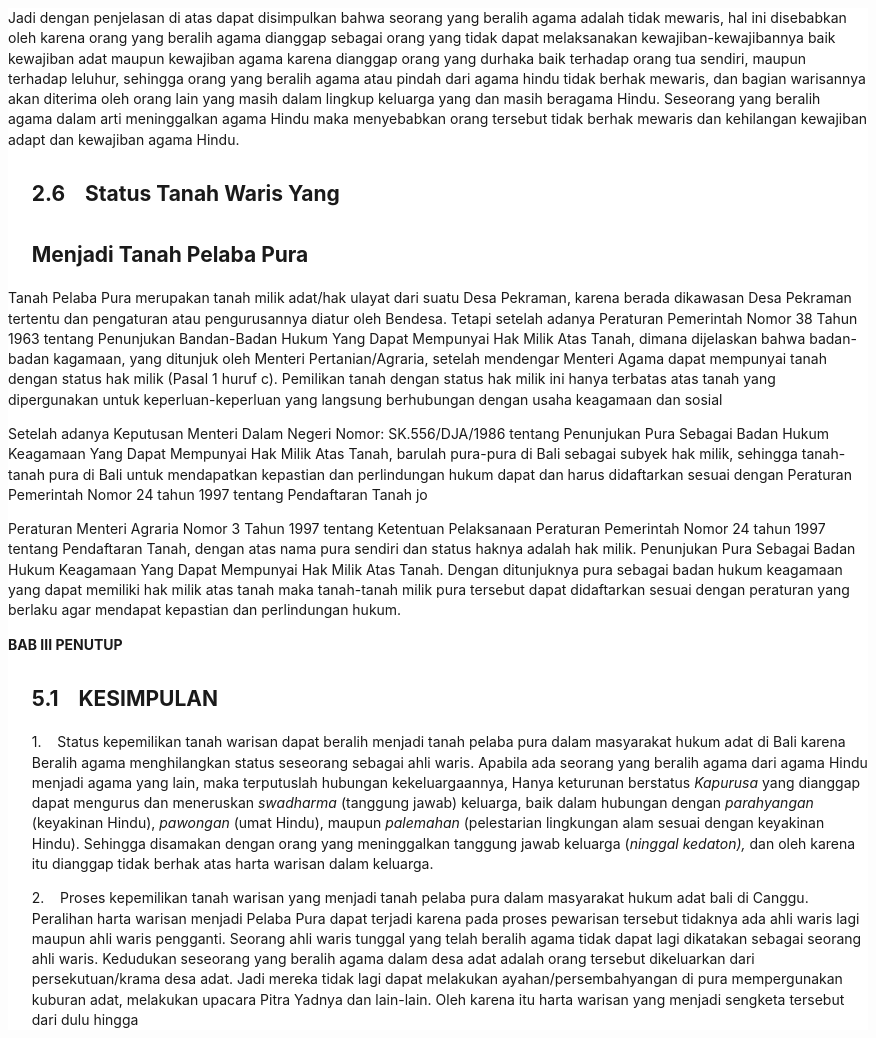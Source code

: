 <p><span class="font4">Jadi dengan penjelasan di atas dapat disimpulkan bahwa seorang yang beralih agama adalah tidak mewaris, hal ini disebabkan oleh karena orang yang beralih agama dianggap sebagai orang yang tidak dapat melaksanakan kewajiban-kewajibannya baik kewajiban adat maupun kewajiban agama karena dianggap orang yang durhaka baik terhadap orang tua sendiri, maupun terhadap leluhur, sehingga orang yang beralih agama atau pindah dari agama hindu tidak berhak mewaris, dan bagian warisannya akan diterima oleh orang lain yang masih dalam lingkup keluarga yang dan masih beragama Hindu. Seseorang yang beralih agama dalam arti meninggalkan agama Hindu maka menyebabkan orang tersebut tidak berhak mewaris dan kehilangan kewajiban adapt dan kewajiban agama Hindu.</span></p>
<ul style="list-style:none;"><li>
<h2><a name="bookmark47"></a><span class="font4" style="font-weight:bold;"><a name="bookmark48"></a>2.6 &nbsp;&nbsp;&nbsp;Status Tanah Waris Yang</span><br><br><span class="font4" style="font-weight:bold;"><a name="bookmark49"></a>Menjadi Tanah Pelaba Pura</span></h2></li></ul>
<p><span class="font4">Tanah Pelaba Pura merupakan tanah milik adat/hak ulayat dari suatu Desa Pekraman, karena berada dikawasan Desa Pekraman tertentu dan pengaturan atau pengurusannya diatur oleh Bendesa. Tetapi setelah adanya Peraturan Pemerintah Nomor 38 Tahun 1963 tentang Penunjukan Bandan-Badan Hukum Yang Dapat Mempunyai Hak Milik Atas Tanah, dimana dijelaskan bahwa badan-badan kagamaan, yang ditunjuk oleh Menteri Pertanian/Agraria, setelah mendengar Menteri Agama dapat mempunyai tanah dengan status hak milik (Pasal 1 huruf c). Pemilikan tanah dengan status hak milik ini hanya terbatas atas tanah yang dipergunakan untuk keperluan-keperluan yang langsung berhubungan dengan usaha keagamaan dan sosial</span></p>
<p><span class="font4">Setelah adanya Keputusan Menteri Dalam Negeri Nomor: SK.556/DJA/1986 tentang Penunjukan Pura Sebagai Badan Hukum Keagamaan Yang Dapat Mempunyai Hak Milik Atas Tanah, barulah pura-pura di Bali sebagai subyek hak milik, sehingga tanah-tanah pura di Bali untuk mendapatkan kepastian dan perlindungan hukum dapat dan harus didaftarkan sesuai dengan Peraturan Pemerintah Nomor 24 tahun 1997 tentang Pendaftaran Tanah jo</span></p>
<p><span class="font4">Peraturan Menteri Agraria Nomor 3 Tahun 1997 tentang Ketentuan Pelaksanaan Peraturan Pemerintah Nomor 24 tahun 1997 tentang Pendaftaran Tanah, dengan atas nama pura sendiri dan status haknya adalah hak milik. Penunjukan Pura Sebagai Badan Hukum Keagamaan Yang Dapat Mempunyai Hak Milik Atas Tanah. Dengan ditunjuknya pura sebagai badan hukum keagamaan yang dapat memiliki hak milik atas tanah maka tanah-tanah milik pura tersebut dapat didaftarkan sesuai dengan peraturan yang berlaku agar mendapat kepastian dan perlindungan hukum.</span></p>
<p><span class="font4" style="font-weight:bold;">BAB III PENUTUP</span></p>
<ul style="list-style:none;"><li>
<h2><a name="bookmark50"></a><span class="font4" style="font-weight:bold;"><a name="bookmark51"></a>5.1 &nbsp;&nbsp;&nbsp;KESIMPULAN</span></h2></li></ul>
<ul style="list-style:none;"><li>
<p><span class="font4">1. &nbsp;&nbsp;&nbsp;Status kepemilikan tanah warisan dapat beralih menjadi tanah pelaba pura dalam masyarakat hukum adat di Bali karena Beralih agama menghilangkan status seseorang sebagai ahli waris. Apabila ada seorang yang beralih agama dari agama Hindu menjadi agama yang lain, maka terputuslah hubungan kekeluargaannya, Hanya keturunan berstatus </span><span class="font4" style="font-style:italic;">Kapurusa</span><span class="font4"> yang dianggap dapat mengurus dan meneruskan </span><span class="font4" style="font-style:italic;">swadharma</span><span class="font4"> (tanggung jawab) keluarga, baik dalam hubungan dengan </span><span class="font4" style="font-style:italic;">parahyangan </span><span class="font4">(keyakinan Hindu), </span><span class="font4" style="font-style:italic;">pawongan</span><span class="font4"> (umat Hindu), maupun </span><span class="font4" style="font-style:italic;">palemahan</span><span class="font4"> (pelestarian lingkungan alam sesuai dengan keyakinan Hindu). Sehingga disamakan dengan orang yang meninggalkan tanggung jawab keluarga (</span><span class="font4" style="font-style:italic;">ninggal kedaton),</span><span class="font4"> dan oleh karena itu dianggap tidak berhak atas harta warisan dalam keluarga.</span></p></li>
<li>
<p><span class="font4">2. &nbsp;&nbsp;&nbsp;Proses kepemilikan tanah warisan yang menjadi tanah pelaba pura dalam masyarakat hukum adat bali di Canggu. Peralihan harta warisan menjadi Pelaba Pura dapat terjadi karena pada proses pewarisan tersebut tidaknya ada ahli waris lagi maupun ahli waris pengganti. Seorang ahli waris tunggal yang telah beralih agama tidak dapat lagi dikatakan sebagai seorang ahli waris. Kedudukan seseorang yang beralih agama dalam desa adat adalah orang tersebut dikeluarkan dari persekutuan/krama desa adat. Jadi mereka tidak lagi dapat melakukan ayahan/persembahyangan di pura mempergunakan kuburan adat, melakukan upacara Pitra Yadnya dan lain-lain. Oleh karena itu harta warisan yang menjadi sengketa tersebut dari dulu hingga</span></p></li></ul>